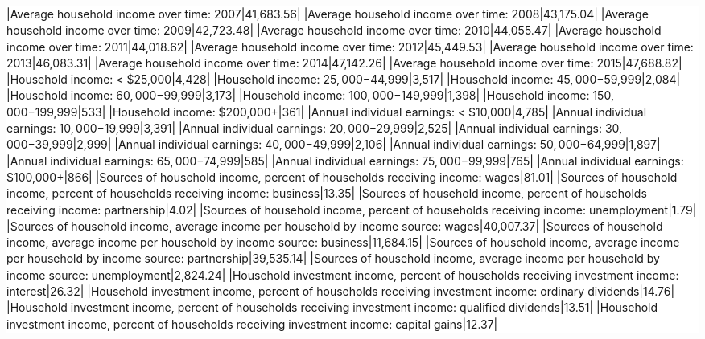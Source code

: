 |Average household income over time: 2007|41,683.56|
|Average household income over time: 2008|43,175.04|
|Average household income over time: 2009|42,723.48|
|Average household income over time: 2010|44,055.47|
|Average household income over time: 2011|44,018.62|
|Average household income over time: 2012|45,449.53|
|Average household income over time: 2013|46,083.31|
|Average household income over time: 2014|47,142.26|
|Average household income over time: 2015|47,688.82|
|Household income: < $25,000|4,428|
|Household income: $25,000-$44,999|3,517|
|Household income: $45,000-$59,999|2,084|
|Household income: $60,000-$99,999|3,173|
|Household income: $100,000-$149,999|1,398|
|Household income: $150,000-$199,999|533|
|Household income: $200,000+|361|
|Annual individual earnings: < $10,000|4,785|
|Annual individual earnings: $10,000-$19,999|3,391|
|Annual individual earnings: $20,000-$29,999|2,525|
|Annual individual earnings: $30,000-$39,999|2,999|
|Annual individual earnings: $40,000-$49,999|2,106|
|Annual individual earnings: $50,000-$64,999|1,897|
|Annual individual earnings: $65,000-$74,999|585|
|Annual individual earnings: $75,000-$99,999|765|
|Annual individual earnings: $100,000+|866|
|Sources of household income, percent of households receiving income: wages|81.01|
|Sources of household income, percent of households receiving income: business|13.35|
|Sources of household income, percent of households receiving income: partnership|4.02|
|Sources of household income, percent of households receiving income: unemployment|1.79|
|Sources of household income, average income per household by income source: wages|40,007.37|
|Sources of household income, average income per household by income source: business|11,684.15|
|Sources of household income, average income per household by income source: partnership|39,535.14|
|Sources of household income, average income per household by income source: unemployment|2,824.24|
|Household investment income, percent of households receiving investment income: interest|26.32|
|Household investment income, percent of households receiving investment income: ordinary dividends|14.76|
|Household investment income, percent of households receiving investment income: qualified dividends|13.51|
|Household investment income, percent of households receiving investment income: capital gains|12.37|
